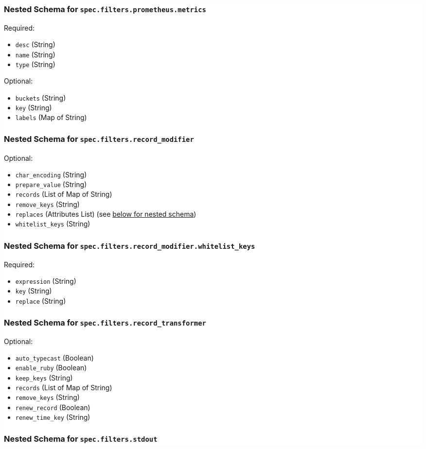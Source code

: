 <a id="nestedatt--spec--filters--prometheus--metrics"></a>
### Nested Schema for `spec.filters.prometheus.metrics`

Required:

- `desc` (String)
- `name` (String)
- `type` (String)

Optional:

- `buckets` (String)
- `key` (String)
- `labels` (Map of String)



<a id="nestedatt--spec--filters--record_modifier"></a>
### Nested Schema for `spec.filters.record_modifier`

Optional:

- `char_encoding` (String)
- `prepare_value` (String)
- `records` (List of Map of String)
- `remove_keys` (String)
- `replaces` (Attributes List) (see [below for nested schema](#nestedatt--spec--filters--record_modifier--replaces))
- `whitelist_keys` (String)

<a id="nestedatt--spec--filters--record_modifier--replaces"></a>
### Nested Schema for `spec.filters.record_modifier.whitelist_keys`

Required:

- `expression` (String)
- `key` (String)
- `replace` (String)



<a id="nestedatt--spec--filters--record_transformer"></a>
### Nested Schema for `spec.filters.record_transformer`

Optional:

- `auto_typecast` (Boolean)
- `enable_ruby` (Boolean)
- `keep_keys` (String)
- `records` (List of Map of String)
- `remove_keys` (String)
- `renew_record` (Boolean)
- `renew_time_key` (String)


<a id="nestedatt--spec--filters--stdout"></a>
### Nested Schema for `spec.filters.stdout`
